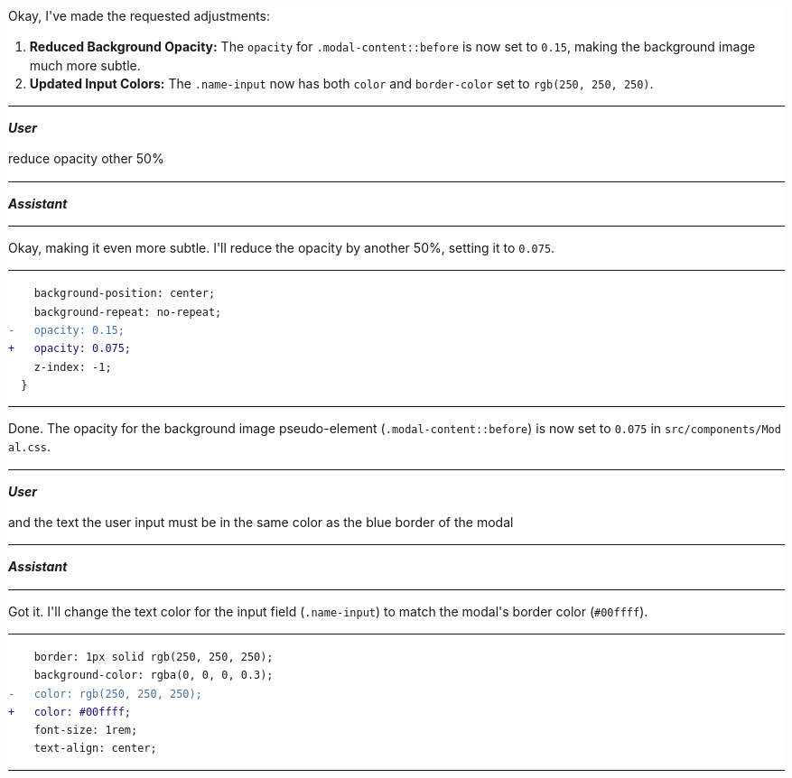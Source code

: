 Okay, I've made the requested adjustments:

1.  **Reduced Background Opacity:** The `opacity` for `.modal-content::before` is now set to `0.15`, making the background image much more subtle.
2.  **Updated Input Colors:** The `.name-input` now has both `color` and `border-color` set to `rgb(250, 250, 250)`.

---

_**User**_

reduce opacity other 50%

---

_**Assistant**_



---

Okay, making it even more subtle. I'll reduce the opacity by another 50%, setting it to `0.075`.

---

```diff
    background-position: center;
    background-repeat: no-repeat;
-   opacity: 0.15;
+   opacity: 0.075;
    z-index: -1;
  }
```

---

Done. The opacity for the background image pseudo-element (`.modal-content::before`) is now set to `0.075` in `src/components/Modal.css`.

---

_**User**_

and the text the user input must be in the same color as the blue border of the modal

---

_**Assistant**_



---

Got it. I'll change the text color for the input field (`.name-input`) to match the modal's border color (`#00ffff`).

---

```diff
    border: 1px solid rgb(250, 250, 250);
    background-color: rgba(0, 0, 0, 0.3);
-   color: rgb(250, 250, 250);
+   color: #00ffff;
    font-size: 1rem;
    text-align: center;
```

---